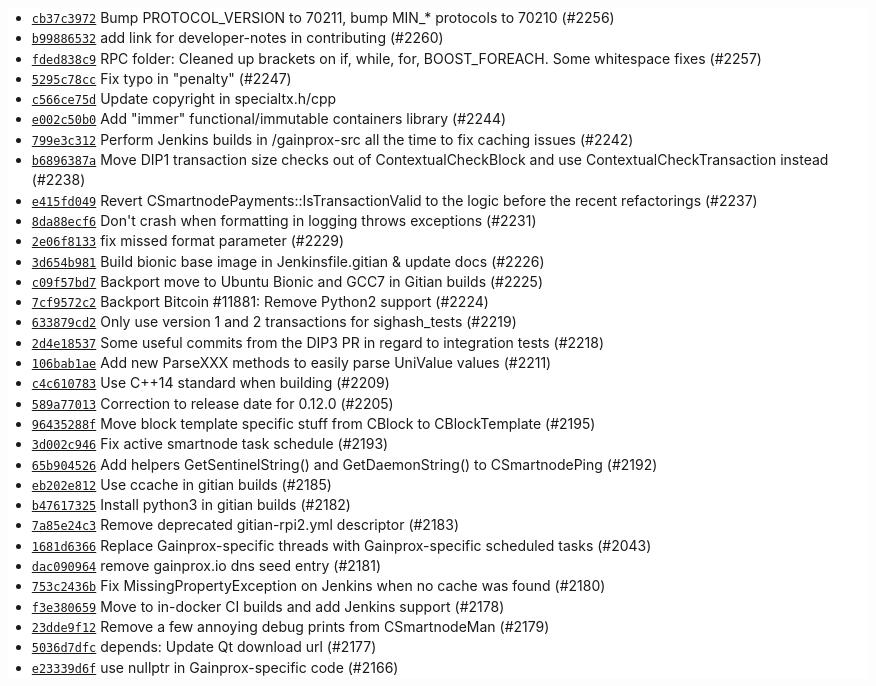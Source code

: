 - [`cb37c3972`](https://github.com/gprotocolx/gainprox/commit/cb37c3972) Bump PROTOCOL_VERSION to 70211, bump MIN_* protocols to 70210 (#2256)
- [`b99886532`](https://github.com/gprotocolx/gainprox/commit/b99886532) add link for developer-notes in contributing (#2260)
- [`fded838c9`](https://github.com/gprotocolx/gainprox/commit/fded838c9) RPC folder: Cleaned up brackets on if, while, for, BOOST_FOREACH. Some whitespace fixes (#2257)
- [`5295c78cc`](https://github.com/gprotocolx/gainprox/commit/5295c78cc) Fix typo in "penalty" (#2247)
- [`c566ce75d`](https://github.com/gprotocolx/gainprox/commit/c566ce75d) Update copyright in specialtx.h/cpp
- [`e002c50b0`](https://github.com/gprotocolx/gainprox/commit/e002c50b0) Add "immer" functional/immutable containers library (#2244)
- [`799e3c312`](https://github.com/gprotocolx/gainprox/commit/799e3c312) Perform Jenkins builds in /gainprox-src all the time to fix caching issues (#2242)
- [`b6896387a`](https://github.com/gprotocolx/gainprox/commit/b6896387a) Move DIP1 transaction size checks out of ContextualCheckBlock and use ContextualCheckTransaction instead (#2238)
- [`e415fd049`](https://github.com/gprotocolx/gainprox/commit/e415fd049) Revert CSmartnodePayments::IsTransactionValid to the logic before the recent refactorings (#2237)
- [`8da88ecf6`](https://github.com/gprotocolx/gainprox/commit/8da88ecf6) Don't crash when formatting in logging throws exceptions (#2231)
- [`2e06f8133`](https://github.com/gprotocolx/gainprox/commit/2e06f8133) fix missed format parameter (#2229)
- [`3d654b981`](https://github.com/gprotocolx/gainprox/commit/3d654b981) Build bionic base image in Jenkinsfile.gitian & update docs (#2226)
- [`c09f57bd7`](https://github.com/gprotocolx/gainprox/commit/c09f57bd7) Backport move to Ubuntu Bionic and GCC7 in Gitian builds (#2225)
- [`7cf9572c2`](https://github.com/gprotocolx/gainprox/commit/7cf9572c2) Backport Bitcoin #11881: Remove Python2 support (#2224)
- [`633879cd2`](https://github.com/gprotocolx/gainprox/commit/633879cd2) Only use version 1 and 2 transactions for sighash_tests (#2219)
- [`2d4e18537`](https://github.com/gprotocolx/gainprox/commit/2d4e18537) Some useful commits from the DIP3 PR in regard to integration tests (#2218)
- [`106bab1ae`](https://github.com/gprotocolx/gainprox/commit/106bab1ae) Add new ParseXXX methods to easily parse UniValue values (#2211)
- [`c4c610783`](https://github.com/gprotocolx/gainprox/commit/c4c610783) Use C++14 standard when building (#2209)
- [`589a77013`](https://github.com/gprotocolx/gainprox/commit/589a77013) Correction to release date for 0.12.0 (#2205)
- [`96435288f`](https://github.com/gprotocolx/gainprox/commit/96435288f) Move block template specific stuff from CBlock to CBlockTemplate (#2195)
- [`3d002c946`](https://github.com/gprotocolx/gainprox/commit/3d002c946) Fix active smartnode task schedule (#2193)
- [`65b904526`](https://github.com/gprotocolx/gainprox/commit/65b904526) Add helpers GetSentinelString() and GetDaemonString() to CSmartnodePing (#2192)
- [`eb202e812`](https://github.com/gprotocolx/gainprox/commit/eb202e812) Use ccache in gitian builds (#2185)
- [`b47617325`](https://github.com/gprotocolx/gainprox/commit/b47617325) Install python3 in gitian builds (#2182)
- [`7a85e24c3`](https://github.com/gprotocolx/gainprox/commit/7a85e24c3) Remove deprecated gitian-rpi2.yml descriptor (#2183)
- [`1681d6366`](https://github.com/gprotocolx/gainprox/commit/1681d6366) Replace Gainprox-specific threads with Gainprox-specific scheduled tasks (#2043)
- [`dac090964`](https://github.com/gprotocolx/gainprox/commit/dac090964) remove gainprox.io dns seed entry (#2181)
- [`753c2436b`](https://github.com/gprotocolx/gainprox/commit/753c2436b) Fix MissingPropertyException on Jenkins when no cache was found (#2180)
- [`f3e380659`](https://github.com/gprotocolx/gainprox/commit/f3e380659) Move to in-docker CI builds and add Jenkins support (#2178)
- [`23dde9f12`](https://github.com/gprotocolx/gainprox/commit/23dde9f12) Remove a few annoying debug prints from CSmartnodeMan (#2179)
- [`5036d7dfc`](https://github.com/gprotocolx/gainprox/commit/5036d7dfc) depends: Update Qt download url (#2177)
- [`e23339d6f`](https://github.com/gprotocolx/gainprox/commit/e23339d6f) use nullptr in Gainprox-specific code (#2166)